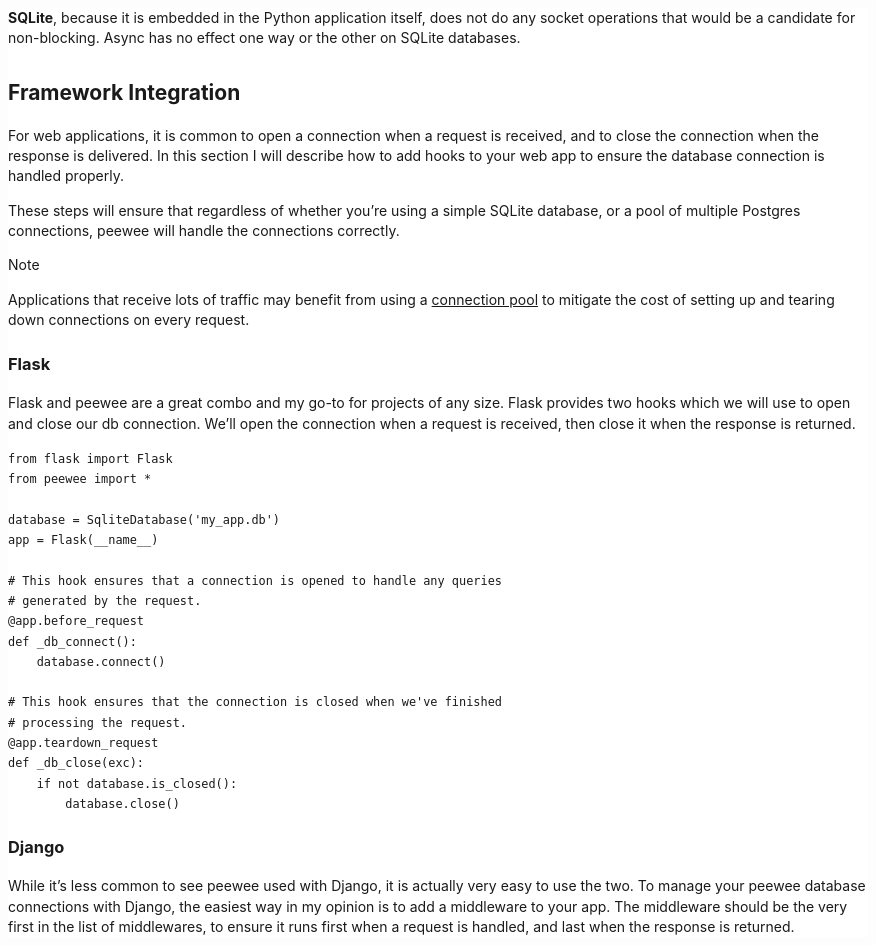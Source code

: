 **SQLite**, because it is embedded in the Python application itself, does not do any socket operations that would be a candidate for non-blocking. Async has no effect one way or the other on SQLite databases.



## Framework Integration

For web applications, it is common to open a connection when a request is received, and to close the connection when the response is delivered. In this section I will describe how to add hooks to your web app to ensure the database connection is handled properly.

These steps will ensure that regardless of whether you’re using a simple SQLite database, or a pool of multiple Postgres connections, peewee will handle the connections correctly.

Note

Applications that receive lots of traffic may benefit from using a [connection pool](http://docs.peewee-orm.com/en/latest/peewee/playhouse.html#pool) to mitigate the cost of setting up and tearing down connections on every request.

### Flask

Flask and peewee are a great combo and my go-to for projects of any size. Flask provides two hooks which we will use to open and close our db connection. We’ll open the connection when a request is received, then close it when the response is returned.

```
from flask import Flask
from peewee import *

database = SqliteDatabase('my_app.db')
app = Flask(__name__)

# This hook ensures that a connection is opened to handle any queries
# generated by the request.
@app.before_request
def _db_connect():
    database.connect()

# This hook ensures that the connection is closed when we've finished
# processing the request.
@app.teardown_request
def _db_close(exc):
    if not database.is_closed():
        database.close()
```

### Django

While it’s less common to see peewee used with Django, it is actually very easy to use the two. To manage your peewee database connections with Django, the easiest way in my opinion is to add a middleware to your app. The middleware should be the very first in the list of middlewares, to ensure it runs first when a request is handled, and last when the response is returned.
